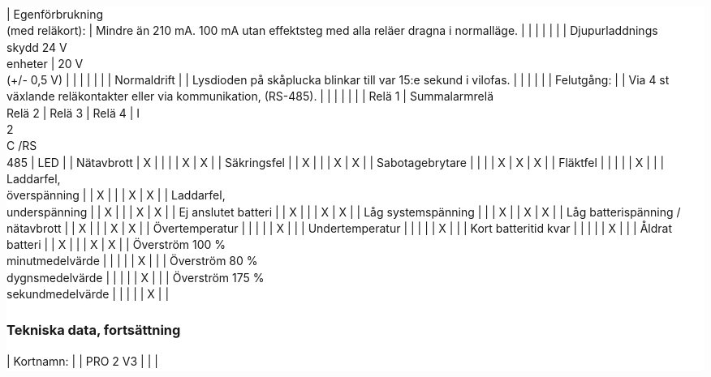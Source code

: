 | Egenförbrukning<br>(med reläkort):       | Mindre än 210 mA. 100 mA utan effektsteg med alla reläer dragna i normalläge. |                                                                    |        |        |                        |     |
| Djupurladdnings<br>skydd 24 V<br>enheter | 20 V<br>(+/- 0,5 V)                                                           |                                                                    |        |        |                        |     |
| Normaldrift                              |                                                                               | Lysdioden på skåplucka blinkar till var 15:e sekund i vilofas.     |        |        |                        |     |
| Felutgång:                               |                                                                               | Via 4 st växlande reläkontakter eller via kommunikation, (RS-485). |        |        |                        |     |
|                                          | Relä 1                                                                        | Summalarmrelä<br>Relä 2                                            | Relä 3 | Relä 4 | I<br>2<br>C /RS<br>485 | LED |
| Nätavbrott                               | X                                                                             |                                                                    |        |        | X                      | X   |
| Säkringsfel                              |                                                                               | X                                                                  |        |        | X                      | X   |
| Sabotagebrytare                          |                                                                               |                                                                    |        | X      | X                      | X   |
| Fläktfel                                 |                                                                               |                                                                    |        |        | X                      |     |
| Laddarfel,<br>överspänning               |                                                                               | X                                                                  |        |        | X                      | X   |
| Laddarfel,<br>underspänning              |                                                                               | X                                                                  |        |        | X                      | X   |
| Ej anslutet batteri                      |                                                                               | X                                                                  |        |        | X                      | X   |
| Låg systemspänning                       |                                                                               |                                                                    | X      |        | X                      | X   |
| Låg batterispänning /<br>nätavbrott      |                                                                               | X                                                                  |        |        | X                      | X   |
| Övertemperatur                           |                                                                               |                                                                    |        |        | X                      |     |
| Undertemperatur                          |                                                                               |                                                                    |        |        | X                      |     |
| Kort batteritid kvar                     |                                                                               |                                                                    |        |        | X                      |     |
| Åldrat batteri                           |                                                                               | X                                                                  |        |        | X                      | X   |
| Överström 100 %<br>minutmedelvärde       |                                                                               |                                                                    |        |        | X                      |     |
| Överström 80 %<br>dygnsmedelvärde        |                                                                               |                                                                    |        |        | X                      |     |
| Överström 175 %<br>sekundmedelvärde      |                                                                               |                                                                    |        |        | X                      |     |

### Tekniska data, fortsättning

| Kortnamn:                                      |                                                                                                                                                                                                                                                                                                                                                                              | PRO 2 V3                                                                                                                                                                                                                                                                          |  |  |
